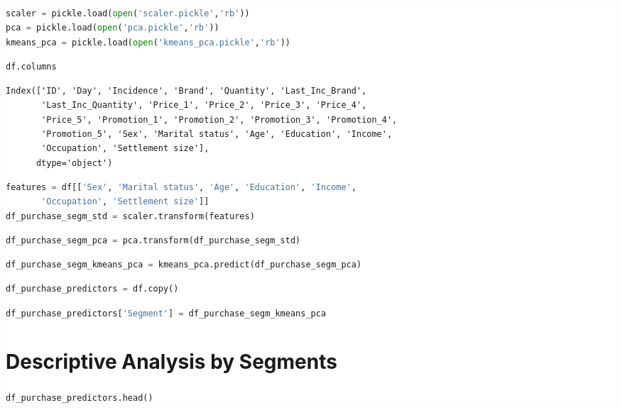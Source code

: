 



```python
scaler = pickle.load(open('scaler.pickle','rb'))
pca = pickle.load(open('pca.pickle','rb'))
kmeans_pca = pickle.load(open('kmeans_pca.pickle','rb'))
```


```python
df.columns
```




    Index(['ID', 'Day', 'Incidence', 'Brand', 'Quantity', 'Last_Inc_Brand',
           'Last_Inc_Quantity', 'Price_1', 'Price_2', 'Price_3', 'Price_4',
           'Price_5', 'Promotion_1', 'Promotion_2', 'Promotion_3', 'Promotion_4',
           'Promotion_5', 'Sex', 'Marital status', 'Age', 'Education', 'Income',
           'Occupation', 'Settlement size'],
          dtype='object')




```python
features = df[['Sex', 'Marital status', 'Age', 'Education', 'Income',
       'Occupation', 'Settlement size']]
df_purchase_segm_std = scaler.transform(features)
```


```python
df_purchase_segm_pca = pca.transform(df_purchase_segm_std)
```


```python
df_purchase_segm_kmeans_pca = kmeans_pca.predict(df_purchase_segm_pca)
```


```python
df_purchase_predictors = df.copy()
```


```python
df_purchase_predictors['Segment'] = df_purchase_segm_kmeans_pca
```

# Descriptive Analysis by Segments


```python
df_purchase_predictors.head()
```




<div>
<style scoped>
    .dataframe tbody tr th:only-of-type {
        vertical-align: middle;
    }
